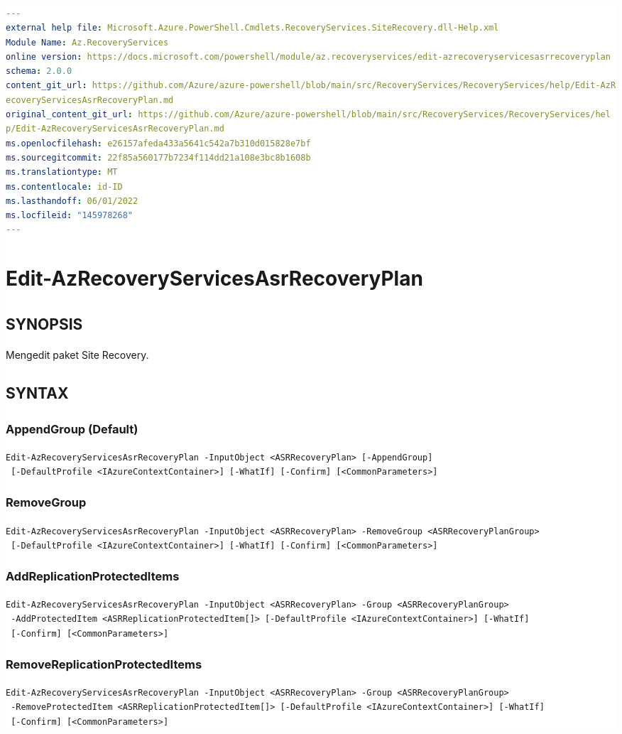 ```yaml
---
external help file: Microsoft.Azure.PowerShell.Cmdlets.RecoveryServices.SiteRecovery.dll-Help.xml
Module Name: Az.RecoveryServices
online version: https://docs.microsoft.com/powershell/module/az.recoveryservices/edit-azrecoveryservicesasrrecoveryplan
schema: 2.0.0
content_git_url: https://github.com/Azure/azure-powershell/blob/main/src/RecoveryServices/RecoveryServices/help/Edit-AzRecoveryServicesAsrRecoveryPlan.md
original_content_git_url: https://github.com/Azure/azure-powershell/blob/main/src/RecoveryServices/RecoveryServices/help/Edit-AzRecoveryServicesAsrRecoveryPlan.md
ms.openlocfilehash: e26157afeda433a5641c542a7b310d015828e7bf
ms.sourcegitcommit: 22f85a560177b7234f114dd21a108e3bc8b1608b
ms.translationtype: MT
ms.contentlocale: id-ID
ms.lasthandoff: 06/01/2022
ms.locfileid: "145978268"
---
```

# Edit-AzRecoveryServicesAsrRecoveryPlan

## SYNOPSIS
Mengedit paket Site Recovery.

## SYNTAX

### AppendGroup (Default)
```
Edit-AzRecoveryServicesAsrRecoveryPlan -InputObject <ASRRecoveryPlan> [-AppendGroup]
 [-DefaultProfile <IAzureContextContainer>] [-WhatIf] [-Confirm] [<CommonParameters>]
```

### RemoveGroup
```
Edit-AzRecoveryServicesAsrRecoveryPlan -InputObject <ASRRecoveryPlan> -RemoveGroup <ASRRecoveryPlanGroup>
 [-DefaultProfile <IAzureContextContainer>] [-WhatIf] [-Confirm] [<CommonParameters>]
```

### AddReplicationProtectedItems
```
Edit-AzRecoveryServicesAsrRecoveryPlan -InputObject <ASRRecoveryPlan> -Group <ASRRecoveryPlanGroup>
 -AddProtectedItem <ASRReplicationProtectedItem[]> [-DefaultProfile <IAzureContextContainer>] [-WhatIf]
 [-Confirm] [<CommonParameters>]
```

### RemoveReplicationProtectedItems
```
Edit-AzRecoveryServicesAsrRecoveryPlan -InputObject <ASRRecoveryPlan> -Group <ASRRecoveryPlanGroup>
 -RemoveProtectedItem <ASRReplicationProtectedItem[]> [-DefaultProfile <IAzureContextContainer>] [-WhatIf]
 [-Confirm] [<CommonParameters>]
```
